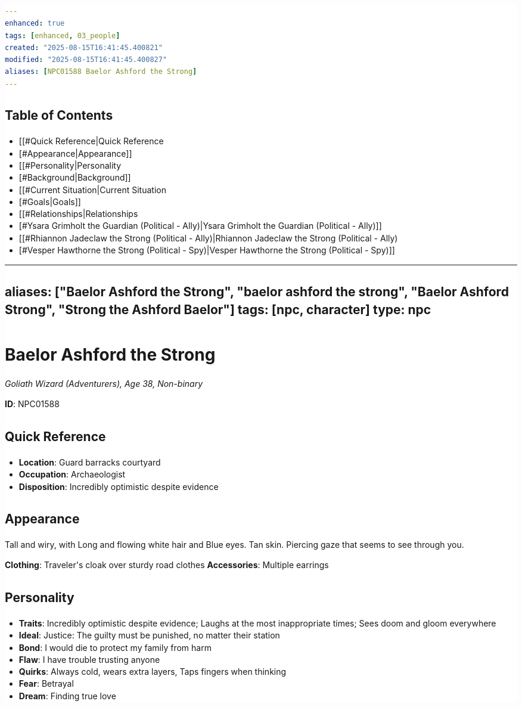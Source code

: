 ```yaml
---
enhanced: true
tags: [enhanced, 03_people]
created: "2025-08-15T16:41:45.400821"
modified: "2025-08-15T16:41:45.400827"
aliases: [NPC01588 Baelor Ashford the Strong]
---
```


## Table of Contents
- [[#Quick Reference|Quick Reference
- [#Appearance|Appearance]]
- [[#Personality|Personality
- [#Background|Background]]
- [[#Current Situation|Current Situation
- [#Goals|Goals]]
- [[#Relationships|Relationships
- [#Ysara Grimholt the Guardian (Political - Ally)|Ysara Grimholt the Guardian (Political - Ally)]]
- [[#Rhiannon Jadeclaw the Strong (Political - Ally)|Rhiannon Jadeclaw the Strong (Political - Ally)
- [#Vesper Hawthorne the Strong (Political - Spy)|Vesper Hawthorne the Strong (Political - Spy)]]

---
aliases: ["Baelor Ashford the Strong", "baelor ashford the strong", "Baelor Ashford Strong", "Strong the Ashford Baelor"]
tags: [npc, character]
type: npc
---

# Baelor Ashford the Strong

*Goliath Wizard (Adventurers), Age 38, Non-binary*

**ID**: NPC01588

## Quick Reference
- **Location**: Guard barracks courtyard
- **Occupation**: Archaeologist
- **Disposition**: Incredibly optimistic despite evidence

## Appearance
Tall and wiry, with Long and flowing white hair and Blue eyes. Tan skin. Piercing gaze that seems to see through you.

**Clothing**: Traveler's cloak over sturdy road clothes
**Accessories**: Multiple earrings

## Personality
- **Traits**: Incredibly optimistic despite evidence; Laughs at the most inappropriate times; Sees doom and gloom everywhere
- **Ideal**: Justice: The guilty must be punished, no matter their station
- **Bond**: I would die to protect my family from harm
- **Flaw**: I have trouble trusting anyone
- **Quirks**: Always cold, wears extra layers, Taps fingers when thinking
- **Fear**: Betrayal
- **Dream**: Finding true love
